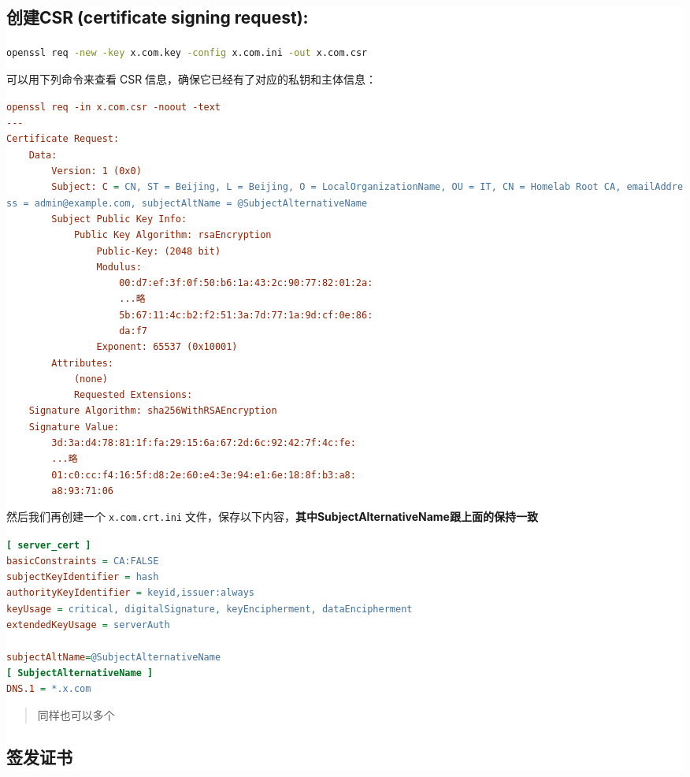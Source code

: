 ## 创建CSR (certificate signing request):

```bash
openssl req -new -key x.com.key -config x.com.ini -out x.com.csr
```

可以用下列命令来查看 CSR 信息，确保它已经有了对应的私钥和主体信息：

```ini
openssl req -in x.com.csr -noout -text
---
Certificate Request:
    Data:
        Version: 1 (0x0)
        Subject: C = CN, ST = Beijing, L = Beijing, O = LocalOrganizationName, OU = IT, CN = Homelab Root CA, emailAddress = admin@example.com, subjectAltName = @SubjectAlternativeName
        Subject Public Key Info:
            Public Key Algorithm: rsaEncryption
                Public-Key: (2048 bit)
                Modulus:
                    00:d7:ef:3f:0f:50:b6:1a:43:2c:90:77:82:01:2a:
                    ...略
                    5b:67:11:4c:b2:f2:51:3a:7d:77:1a:9d:cf:0e:86:
                    da:f7
                Exponent: 65537 (0x10001)
        Attributes:
            (none)
            Requested Extensions:
    Signature Algorithm: sha256WithRSAEncryption
    Signature Value:
        3d:3a:d4:78:81:1f:fa:29:15:6a:67:2d:6c:92:42:7f:4c:fe:
        ...略
        01:c0:cc:f4:16:5f:d8:2e:60:e4:3e:94:e1:6e:18:8f:b3:a8:
        a8:93:71:06
```

然后我们再创建一个 `x.com.crt.ini` 文件，保存以下内容，**其中SubjectAlternativeName跟上面的保持一致**

```ini
[ server_cert ]
basicConstraints = CA:FALSE
subjectKeyIdentifier = hash
authorityKeyIdentifier = keyid,issuer:always
keyUsage = critical, digitalSignature, keyEncipherment, dataEncipherment
extendedKeyUsage = serverAuth

subjectAltName=@SubjectAlternativeName
[ SubjectAlternativeName ]
DNS.1 = *.x.com
```

> 同样也可以多个

## 签发证书
